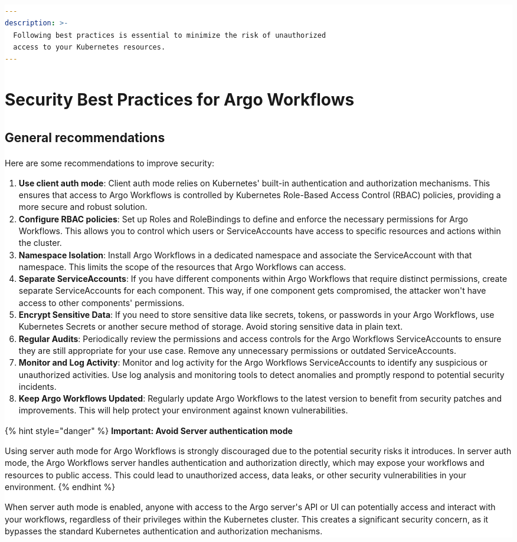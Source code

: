 ```yaml
---
description: >-
  Following best practices is essential to minimize the risk of unauthorized
  access to your Kubernetes resources.
---
```


# Security Best Practices for Argo Workflows

## General recommendations

Here are some recommendations to improve security:

1. **Use client auth mode**: Client auth mode relies on Kubernetes' built-in authentication and authorization mechanisms. This ensures that access to Argo Workflows is controlled by Kubernetes Role-Based Access Control (RBAC) policies, providing a more secure and robust solution.
2. **Configure RBAC policies**: Set up Roles and RoleBindings to define and enforce the necessary permissions for Argo Workflows. This allows you to control which users or ServiceAccounts have access to specific resources and actions within the cluster.
3. **Namespace Isolation**: Install Argo Workflows in a dedicated namespace and associate the ServiceAccount with that namespace. This limits the scope of the resources that Argo Workflows can access.
4. **Separate ServiceAccounts**: If you have different components within Argo Workflows that require distinct permissions, create separate ServiceAccounts for each component. This way, if one component gets compromised, the attacker won't have access to other components' permissions.
5. **Encrypt Sensitive Data**: If you need to store sensitive data like secrets, tokens, or passwords in your Argo Workflows, use Kubernetes Secrets or another secure method of storage. Avoid storing sensitive data in plain text.
6. **Regular Audits**: Periodically review the permissions and access controls for the Argo Workflows ServiceAccounts to ensure they are still appropriate for your use case. Remove any unnecessary permissions or outdated ServiceAccounts.
7. **Monitor and Log Activity**: Monitor and log activity for the Argo Workflows ServiceAccounts to identify any suspicious or unauthorized activities. Use log analysis and monitoring tools to detect anomalies and promptly respond to potential security incidents.
8. **Keep Argo Workflows Updated**: Regularly update Argo Workflows to the latest version to benefit from security patches and improvements. This will help protect your environment against known vulnerabilities.

{% hint style="danger" %}
**Important: Avoid Server authentication mode**

Using server auth mode for Argo Workflows is strongly discouraged due to the potential security risks it introduces. In server auth mode, the Argo Workflows server handles authentication and authorization directly, which may expose your workflows and resources to public access. This could lead to unauthorized access, data leaks, or other security vulnerabilities in your environment.
{% endhint %}

When server auth mode is enabled, anyone with access to the Argo server's API or UI can potentially access and interact with your workflows, regardless of their privileges within the Kubernetes cluster. This creates a significant security concern, as it bypasses the standard Kubernetes authentication and authorization mechanisms.
